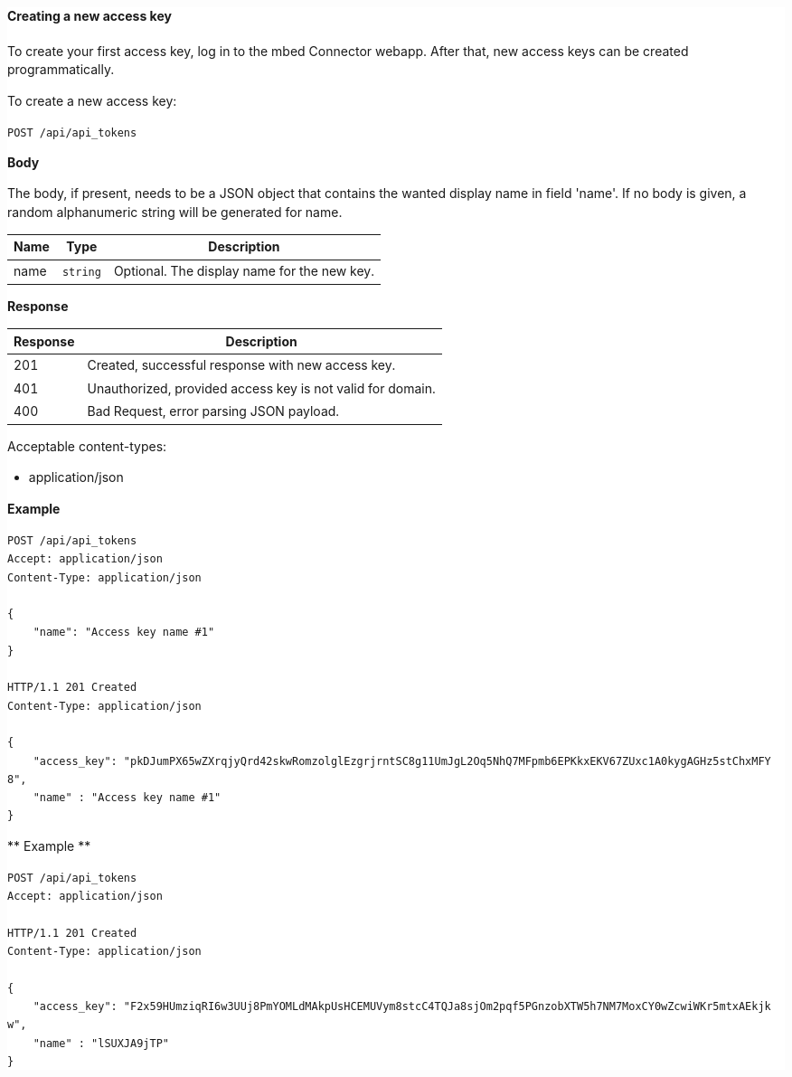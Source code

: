#### Creating a new access key

To create your first access key, log in to the mbed Connector webapp. After that, new access keys can be created programmatically. 

To create a new access key:

    POST /api/api_tokens

**Body**

The body, if present, needs to be a JSON object that contains the wanted display name in field 'name'. If no body is given, a random alphanumeric string will be generated for name.


|Name|Type|Description|
|---|---|---|
|name|`string`| Optional. The display name for the new key.|

**Response**

Response|Description
---|---
201|Created, successful response with new access key.
401|Unauthorized, provided access key is not valid for domain.
400|Bad Request, error parsing JSON payload.

Acceptable content-types:

- application/json

**Example**

    POST /api/api_tokens
    Accept: application/json
    Content-Type: application/json

    {
        "name": "Access key name #1"
    }

    HTTP/1.1 201 Created
    Content-Type: application/json

    {
        "access_key": "pkDJumPX65wZXrqjyQrd42skwRomzolglEzgrjrntSC8g11UmJgL2Oq5NhQ7MFpmb6EPKkxEKV67ZUxc1A0kygAGHz5stChxMFY8",
        "name" : "Access key name #1"
    }


** Example **

    POST /api/api_tokens
    Accept: application/json

    HTTP/1.1 201 Created
    Content-Type: application/json

    {
        "access_key": "F2x59HUmziqRI6w3UUj8PmYOMLdMAkpUsHCEMUVym8stcC4TQJa8sjOm2pqf5PGnzobXTW5h7NM7MoxCY0wZcwiWKr5mtxAEkjkw",
        "name" : "lSUXJA9jTP"
    }


